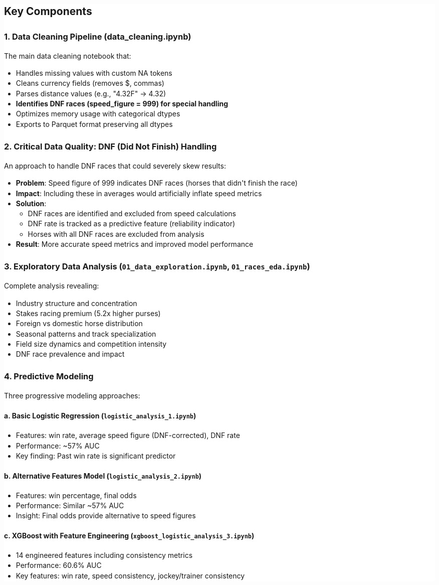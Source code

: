 ## Key Components

### 1. Data Cleaning Pipeline (data_cleaning.ipynb)
The main data cleaning notebook that:
- Handles missing values with custom NA tokens
- Cleans currency fields (removes $, commas)
- Parses distance values (e.g., "4.32F" → 4.32)
- **Identifies DNF races (speed_figure = 999) for special handling**
- Optimizes memory usage with categorical dtypes
- Exports to Parquet format preserving all dtypes

### 2. Critical Data Quality: DNF (Did Not Finish) Handling
An approach to handle DNF races that could severely skew results:
- **Problem**: Speed figure of 999 indicates DNF races (horses that didn't finish the race)
- **Impact**: Including these in averages would artificially inflate speed metrics
- **Solution**: 
  - DNF races are identified and excluded from speed calculations
  - DNF rate is tracked as a predictive feature (reliability indicator)
  - Horses with all DNF races are excluded from analysis
- **Result**: More accurate speed metrics and improved model performance

### 3. Exploratory Data Analysis (`01_data_exploration.ipynb`, `01_races_eda.ipynb`)
Complete analysis revealing:
- Industry structure and concentration
- Stakes racing premium (5.2x higher purses)
- Foreign vs domestic horse distribution
- Seasonal patterns and track specialization
- Field size dynamics and competition intensity
- DNF race prevalence and impact

### 4. Predictive Modeling
Three progressive modeling approaches:

#### a. Basic Logistic Regression (`logistic_analysis_1.ipynb`)
- Features: win rate, average speed figure (DNF-corrected), DNF rate
- Performance: ~57% AUC
- Key finding: Past win rate is significant predictor

#### b. Alternative Features Model (`logistic_analysis_2.ipynb`)
- Features: win percentage, final odds
- Performance: Similar ~57% AUC
- Insight: Final odds provide alternative to speed figures

#### c. XGBoost with Feature Engineering (`xgboost_logistic_analysis_3.ipynb`)
- 14 engineered features including consistency metrics
- Performance: 60.6% AUC
- Key features: win rate, speed consistency, jockey/trainer consistency

